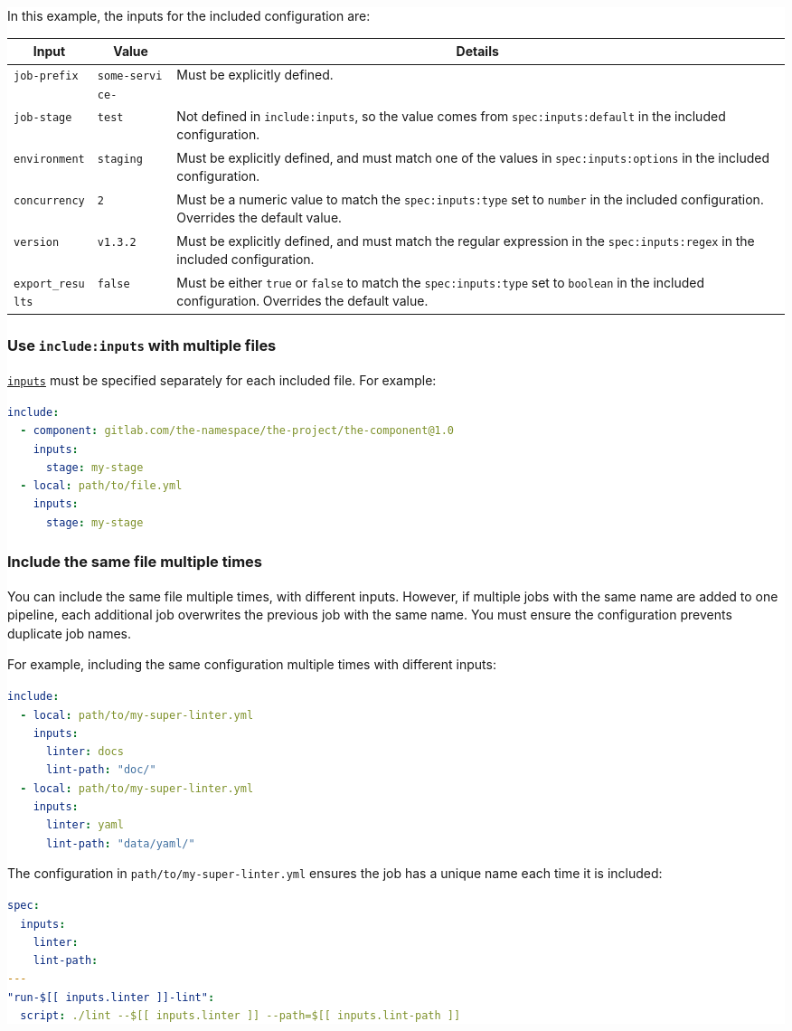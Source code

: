 In this example, the inputs for the included configuration are:

| Input            | Value           | Details |
|------------------|-----------------|---------|
| `job-prefix`     | `some-service-` | Must be explicitly defined. |
| `job-stage`      | `test`          | Not defined in `include:inputs`, so the value comes from `spec:inputs:default` in the included configuration. |
| `environment`    | `staging`       | Must be explicitly defined, and must match one of the values in `spec:inputs:options` in the included configuration. |
| `concurrency`    | `2`             | Must be a numeric value to match the `spec:inputs:type` set to `number` in the included configuration. Overrides the default value. |
| `version`        | `v1.3.2`        | Must be explicitly defined, and must match the regular expression in the `spec:inputs:regex` in the included configuration. |
| `export_results` | `false`         | Must be either `true` or `false` to match the `spec:inputs:type` set to `boolean` in the included configuration. Overrides the default value. |

### Use `include:inputs` with multiple files

[`inputs`](index.md#includeinputs) must be specified separately for each included file.
For example:

```yaml
include:
  - component: gitlab.com/the-namespace/the-project/the-component@1.0
    inputs:
      stage: my-stage
  - local: path/to/file.yml
    inputs:
      stage: my-stage
```

### Include the same file multiple times

You can include the same file multiple times, with different inputs. However, if multiple jobs
with the same name are added to one pipeline, each additional job overwrites the previous job
with the same name. You must ensure the configuration prevents duplicate job names.

For example, including the same configuration multiple times with different inputs:

```yaml
include:
  - local: path/to/my-super-linter.yml
    inputs:
      linter: docs
      lint-path: "doc/"
  - local: path/to/my-super-linter.yml
    inputs:
      linter: yaml
      lint-path: "data/yaml/"
```

The configuration in `path/to/my-super-linter.yml` ensures the job has a unique name
each time it is included:

```yaml
spec:
  inputs:
    linter:
    lint-path:
---
"run-$[[ inputs.linter ]]-lint":
  script: ./lint --$[[ inputs.linter ]] --path=$[[ inputs.lint-path ]]
```
